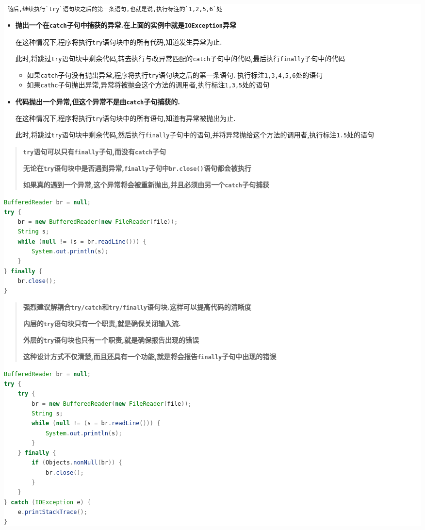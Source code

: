      随后,继续执行`try`语句块之后的第一条语句,也就是说,执行标注的`1,2,5,6`处
  
  - **抛出一个在`catch`子句中捕获的异常.在上面的实例中就是`IOException`异常**
  
     在这种情况下,程序将执行`try`语句块中的所有代码,知道发生异常为止.
     
     此时,将跳过`try`语句块中剩余代码,转去执行与改异常匹配的`catch`子句中的代码,最后执行`finally`子句中的代码
     
       + 如果`catch`子句没有抛出异常,程序将执行`try`语句块之后的第一条语句. 执行标注`1,3,4,5,6`处的语句
       + 如果`cathc`子句抛出异常,异常将被抛会这个方法的调用者,执行标注`1,3,5`处的语句
     
  - **代码抛出一个异常,但这个异常不是由`catch`子句捕获的.**
  
     在这种情况下,程序将执行`try`语句块中的所有语句,知道有异常被抛出为止.
     
     此时,将跳过`try`语句块中剩余代码,然后执行`finally`子句中的语句,并将异常抛给这个方法的调用者,执行标注`1.5`处的语句

> **`try`语句可以只有`finally`子句,而没有`catch`子句**
>
> **无论在`try`语句块中是否遇到异常,`finally`子句中`br.close()`语句都会被执行**
>
> **如果真的遇到一个异常,这个异常将会被重新抛出,并且必须由另一个`catch`子句捕获**

```java
BufferedReader br = null;
try {
    br = new BufferedReader(new FileReader(file));
    String s;
    while (null != (s = br.readLine())) {
        System.out.println(s);
    }
} finally {
    br.close();
}
```

> **强烈建议解耦合`try/catch`和`try/finally`语句块.这样可以提高代码的清晰度**
> 
> **内层的`try`语句块只有一个职责,就是确保关闭输入流.**
>
> **外层的`try`语句块也只有一个职责,就是确保报告出现的错误**
>
> **这种设计方式不仅清楚,而且还具有一个功能,就是将会报告`finally`子句中出现的错误**
>
```java
BufferedReader br = null;
try {
    try {
        br = new BufferedReader(new FileReader(file));
        String s;
        while (null != (s = br.readLine())) {
            System.out.println(s);
        }
    } finally {
        if (Objects.nonNull(br)) {
            br.close();
        }
    }
} catch (IOException e) {
    e.printStackTrace();
}
```
